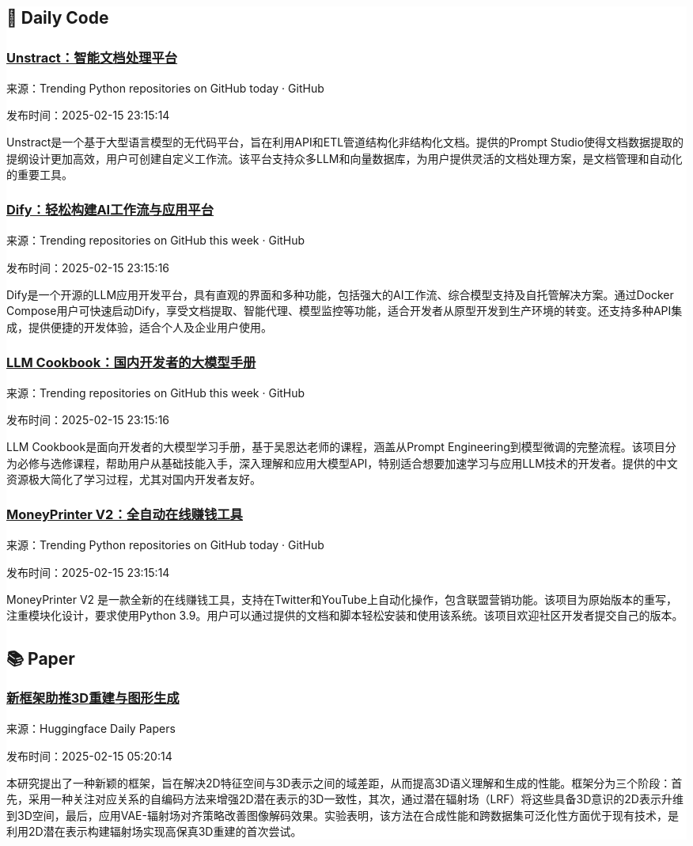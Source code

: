 ## 💾 Daily Code

### [Unstract：智能文档处理平台](https://github.com/Zipstack/unstract)

来源：Trending Python repositories on GitHub today · GitHub

发布时间：2025-02-15 23:15:14

Unstract是一个基于大型语言模型的无代码平台，旨在利用API和ETL管道结构化非结构化文档。提供的Prompt Studio使得文档数据提取的提纲设计更加高效，用户可创建自定义工作流。该平台支持众多LLM和向量数据库，为用户提供灵活的文档处理方案，是文档管理和自动化的重要工具。

### [Dify：轻松构建AI工作流与应用平台](https://github.com/langgenius/dify)

来源：Trending repositories on GitHub this week · GitHub

发布时间：2025-02-15 23:15:16

Dify是一个开源的LLM应用开发平台，具有直观的界面和多种功能，包括强大的AI工作流、综合模型支持及自托管解决方案。通过Docker Compose用户可快速启动Dify，享受文档提取、智能代理、模型监控等功能，适合开发者从原型开发到生产环境的转变。还支持多种API集成，提供便捷的开发体验，适合个人及企业用户使用。

### [LLM Cookbook：国内开发者的大模型手册](https://github.com/datawhalechina/llm-cookbook)

来源：Trending repositories on GitHub this week · GitHub

发布时间：2025-02-15 23:15:16

LLM Cookbook是面向开发者的大模型学习手册，基于吴恩达老师的课程，涵盖从Prompt Engineering到模型微调的完整流程。该项目分为必修与选修课程，帮助用户从基础技能入手，深入理解和应用大模型API，特别适合想要加速学习与应用LLM技术的开发者。提供的中文资源极大简化了学习过程，尤其对国内开发者友好。

### [MoneyPrinter V2：全自动在线赚钱工具](https://github.com/FujiwaraChoki/MoneyPrinterV2)

来源：Trending Python repositories on GitHub today · GitHub

发布时间：2025-02-15 23:15:14

MoneyPrinter V2 是一款全新的在线赚钱工具，支持在Twitter和YouTube上自动化操作，包含联盟营销功能。该项目为原始版本的重写，注重模块化设计，要求使用Python 3.9。用户可以通过提供的文档和脚本轻松安装和使用该系统。该项目欢迎社区开发者提交自己的版本。

## 📚 Paper

### [新框架助推3D重建与图形生成](https://arxiv.org/abs/2502.09613)

来源：Huggingface Daily Papers

发布时间：2025-02-15 05:20:14

本研究提出了一种新颖的框架，旨在解决2D特征空间与3D表示之间的域差距，从而提高3D语义理解和生成的性能。框架分为三个阶段：首先，采用一种关注对应关系的自编码方法来增强2D潜在表示的3D一致性，其次，通过潜在辐射场（LRF）将这些具备3D意识的2D表示升维到3D空间，最后，应用VAE-辐射场对齐策略改善图像解码效果。实验表明，该方法在合成性能和跨数据集可泛化性方面优于现有技术，是利用2D潜在表示构建辐射场实现高保真3D重建的首次尝试。
